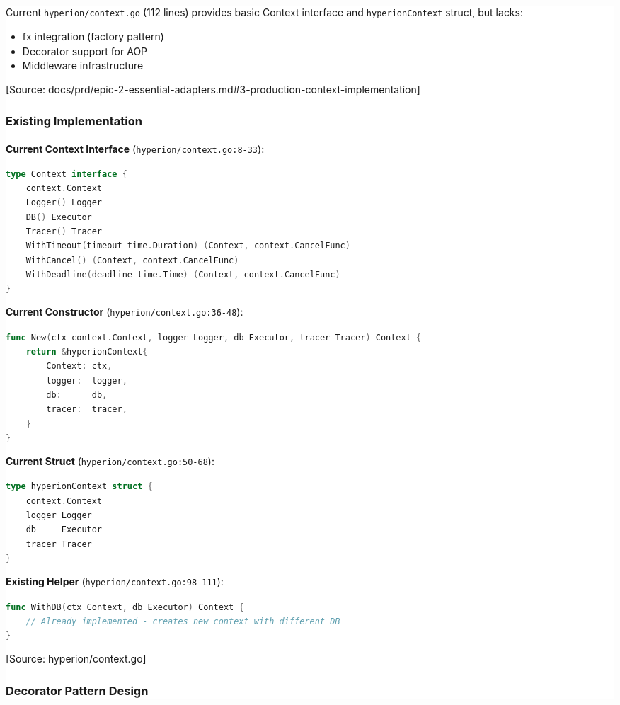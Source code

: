 Current `hyperion/context.go` (112 lines) provides basic Context interface and `hyperionContext` struct, but lacks:
- fx integration (factory pattern)
- Decorator support for AOP
- Middleware infrastructure

[Source: docs/prd/epic-2-essential-adapters.md#3-production-context-implementation]

### Existing Implementation

**Current Context Interface** (`hyperion/context.go:8-33`):
```go
type Context interface {
    context.Context
    Logger() Logger
    DB() Executor
    Tracer() Tracer
    WithTimeout(timeout time.Duration) (Context, context.CancelFunc)
    WithCancel() (Context, context.CancelFunc)
    WithDeadline(deadline time.Time) (Context, context.CancelFunc)
}
```

**Current Constructor** (`hyperion/context.go:36-48`):
```go
func New(ctx context.Context, logger Logger, db Executor, tracer Tracer) Context {
    return &hyperionContext{
        Context: ctx,
        logger:  logger,
        db:      db,
        tracer:  tracer,
    }
}
```

**Current Struct** (`hyperion/context.go:50-68`):
```go
type hyperionContext struct {
    context.Context
    logger Logger
    db     Executor
    tracer Tracer
}
```

**Existing Helper** (`hyperion/context.go:98-111`):
```go
func WithDB(ctx Context, db Executor) Context {
    // Already implemented - creates new context with different DB
}
```

[Source: hyperion/context.go]

### Decorator Pattern Design
